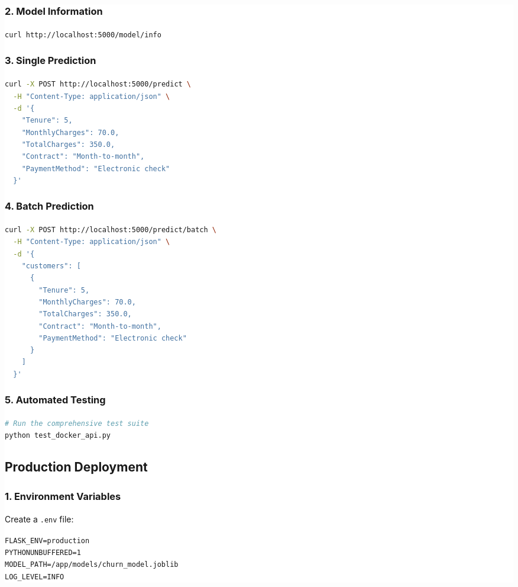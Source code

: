 ### 2. Model Information

```bash
curl http://localhost:5000/model/info
```

### 3. Single Prediction

```bash
curl -X POST http://localhost:5000/predict \
  -H "Content-Type: application/json" \
  -d '{
    "Tenure": 5,
    "MonthlyCharges": 70.0,
    "TotalCharges": 350.0,
    "Contract": "Month-to-month",
    "PaymentMethod": "Electronic check"
  }'
```

### 4. Batch Prediction

```bash
curl -X POST http://localhost:5000/predict/batch \
  -H "Content-Type: application/json" \
  -d '{
    "customers": [
      {
        "Tenure": 5,
        "MonthlyCharges": 70.0,
        "TotalCharges": 350.0,
        "Contract": "Month-to-month",
        "PaymentMethod": "Electronic check"
      }
    ]
  }'
```

### 5. Automated Testing

```bash
# Run the comprehensive test suite
python test_docker_api.py
```

## Production Deployment

### 1. Environment Variables

Create a `.env` file:

```env
FLASK_ENV=production
PYTHONUNBUFFERED=1
MODEL_PATH=/app/models/churn_model.joblib
LOG_LEVEL=INFO
```
